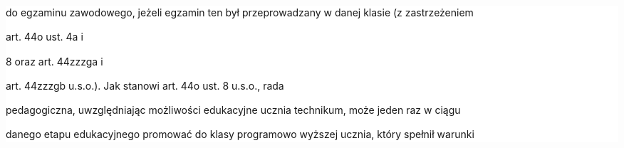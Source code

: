 do
	egzaminu
	zawodowego,
	jeżeli
	egzamin
	ten
	był
	przeprowadzany
	w
	danej
	klasie
	(z
	zastrzeżeniem
	
art.
	44o
	ust.
	4a
 i
 
8
	oraz
	art.
	44zzzga  i
 
art.
	44zzzgb
	u.s.o.).
	Jak
	stanowi
	art.
	44o
	ust.
	8
	u.s.o.,
	rada
	
pedagogiczna,
	uwzględniając
	możliwości
	edukacyjne
	ucznia
	technikum,
	może
	jeden
	raz
	w
	ciągu
	
danego
	etapu
	edukacyjnego
	promować
	do
	klasy
	programowo
	wyższej
	ucznia,
	który
	spełnił
	warunki
	